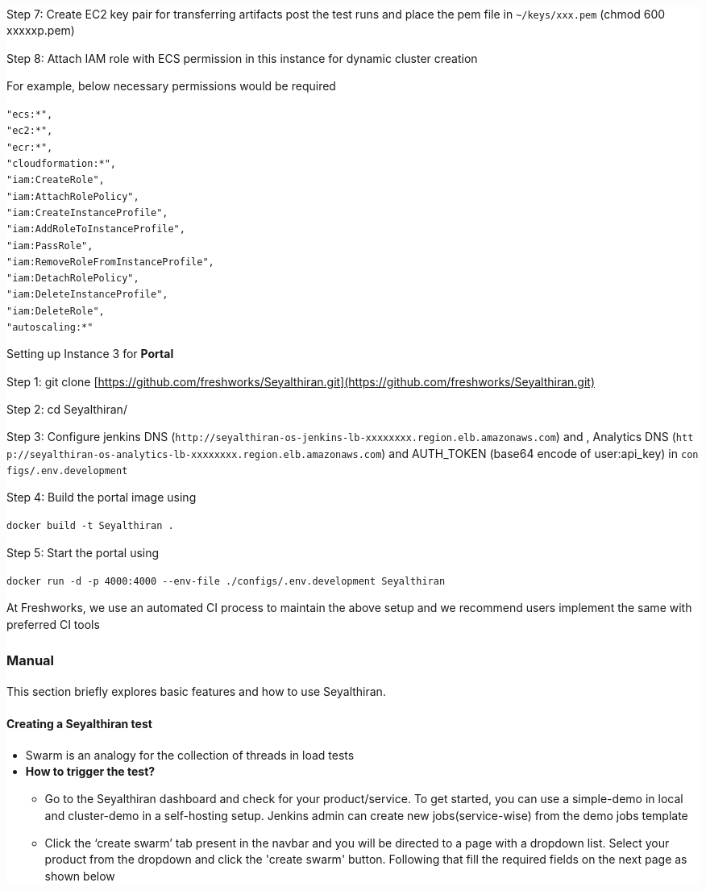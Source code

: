 Step 7: Create EC2 key pair for transferring artifacts post the test runs and place the pem file in `~/keys/xxx.pem` (chmod 600 xxxxxp.pem)

Step 8: Attach IAM role with ECS permission in this instance for dynamic cluster creation

For example, below necessary permissions would be required

    "ecs:*",
    "ec2:*",
    "ecr:*",
    "cloudformation:*",
    "iam:CreateRole",
    "iam:AttachRolePolicy",
    "iam:CreateInstanceProfile",
    "iam:AddRoleToInstanceProfile",
    "iam:PassRole",
    "iam:RemoveRoleFromInstanceProfile",
    "iam:DetachRolePolicy",
    "iam:DeleteInstanceProfile",
    "iam:DeleteRole",
    "autoscaling:*"

Setting up Instance 3 for **Portal**

Step 1: git clone [https://github.com/freshworks/Seyalthiran.git](https://github.com/freshworks/Seyalthiran.git)

Step 2: cd Seyalthiran/

Step 3: Configure jenkins DNS (`http://seyalthiran-os-jenkins-lb-xxxxxxxx.region.elb.amazonaws.com`) and , Analytics  DNS (`http://seyalthiran-os-analytics-lb-xxxxxxxx.region.elb.amazonaws.com`)  and AUTH_TOKEN (base64 encode of user:api_key) in `configs/.env.development`

Step 4: Build the portal image using

    docker build -t Seyalthiran .

Step 5: Start the portal using

    docker run -d -p 4000:4000 --env-file ./configs/.env.development Seyalthiran

At Freshworks, we use an automated CI process to maintain the above setup and we recommend users implement the same with preferred CI tools

### <a name="manual_link"></a>**Manual**

This section briefly explores basic features and how to use Seyalthiran.

#### **Creating a Seyalthiran test**

* Swarm is an analogy for the collection of threads in load tests
* **How to trigger the test?**
    * Go to the Seyalthiran dashboard and check for your product/service. To get started, you can use a simple-demo in local and cluster-demo in a self-hosting setup. Jenkins admin can create new jobs(service-wise) from the demo jobs template

    * Click the ‘create swarm’ tab present in the navbar and you will be directed to a page with a dropdown list. Select your product from the dropdown and click the 'create swarm' button. Following that fill the required fields on the next page as shown below
